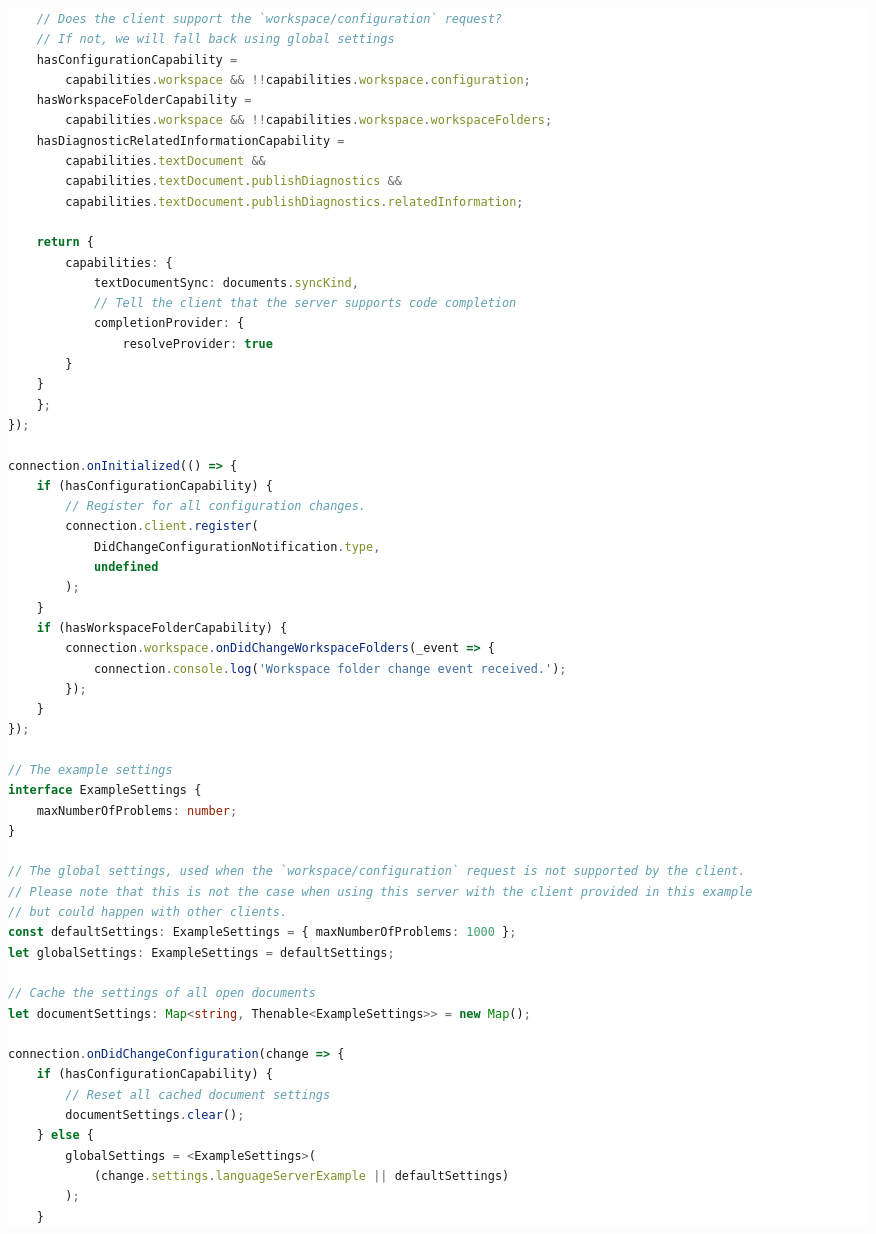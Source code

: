```typescript
    // Does the client support the `workspace/configuration` request?
    // If not, we will fall back using global settings
    hasConfigurationCapability =
        capabilities.workspace && !!capabilities.workspace.configuration;
    hasWorkspaceFolderCapability =
        capabilities.workspace && !!capabilities.workspace.workspaceFolders;
    hasDiagnosticRelatedInformationCapability =
        capabilities.textDocument &&
        capabilities.textDocument.publishDiagnostics &&
        capabilities.textDocument.publishDiagnostics.relatedInformation;

    return {
        capabilities: {
            textDocumentSync: documents.syncKind,
            // Tell the client that the server supports code completion
            completionProvider: {
                resolveProvider: true
        }
    }
    };
});

connection.onInitialized(() => {
    if (hasConfigurationCapability) {
        // Register for all configuration changes.
        connection.client.register(
            DidChangeConfigurationNotification.type,
            undefined
        );
    }
    if (hasWorkspaceFolderCapability) {
        connection.workspace.onDidChangeWorkspaceFolders(_event => {
            connection.console.log('Workspace folder change event received.');
        });
    }
});

// The example settings
interface ExampleSettings {
    maxNumberOfProblems: number;
}

// The global settings, used when the `workspace/configuration` request is not supported by the client.
// Please note that this is not the case when using this server with the client provided in this example
// but could happen with other clients.
const defaultSettings: ExampleSettings = { maxNumberOfProblems: 1000 };
let globalSettings: ExampleSettings = defaultSettings;

// Cache the settings of all open documents
let documentSettings: Map<string, Thenable<ExampleSettings>> = new Map();

connection.onDidChangeConfiguration(change => {
    if (hasConfigurationCapability) {
        // Reset all cached document settings
        documentSettings.clear();
    } else {
        globalSettings = <ExampleSettings>(
            (change.settings.languageServerExample || defaultSettings)
        );
    }

```